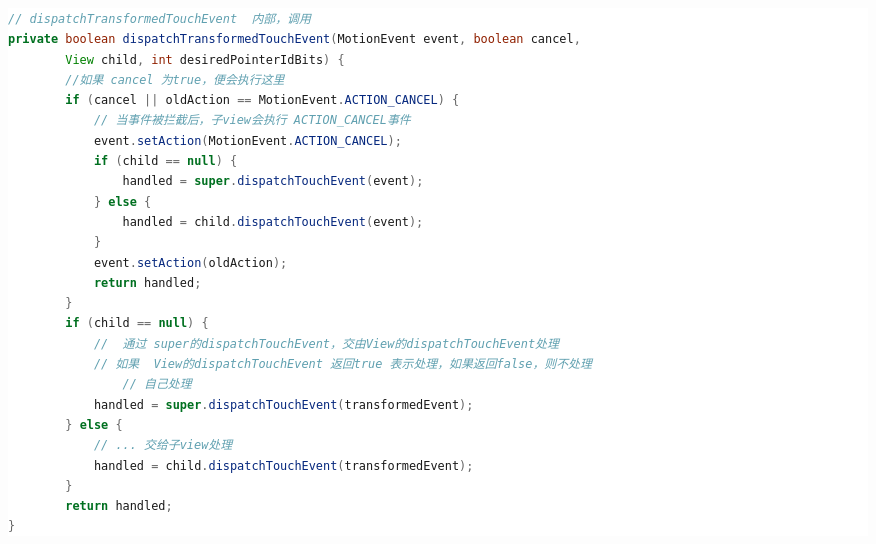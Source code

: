 ```java
```
```java
// dispatchTransformedTouchEvent  内部，调用
private boolean dispatchTransformedTouchEvent(MotionEvent event, boolean cancel,
        View child, int desiredPointerIdBits) {
        //如果 cancel 为true，便会执行这里
        if (cancel || oldAction == MotionEvent.ACTION_CANCEL) {
            // 当事件被拦截后，子view会执行 ACTION_CANCEL事件
            event.setAction(MotionEvent.ACTION_CANCEL);
            if (child == null) {
                handled = super.dispatchTouchEvent(event);
            } else {
                handled = child.dispatchTouchEvent(event);
            }
            event.setAction(oldAction);
            return handled;
        }
        if (child == null) {
            //  通过 super的dispatchTouchEvent，交由View的dispatchTouchEvent处理
            // 如果  View的dispatchTouchEvent 返回true 表示处理，如果返回false，则不处理
                // 自己处理
            handled = super.dispatchTouchEvent(transformedEvent);
        } else {
            // ... 交给子view处理
            handled = child.dispatchTouchEvent(transformedEvent);
        }
        return handled;
}
```